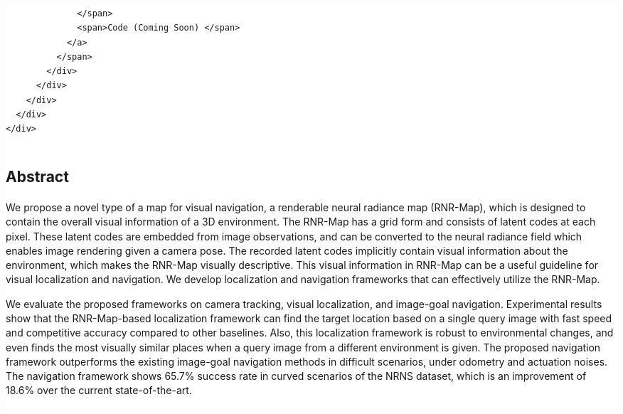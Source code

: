                   </span>
                  <span>Code (Coming Soon) </span>
                </a>
              </span>
            </div>
          </div>
        </div>
      </div>
    </div>
  </div>
</section>

<section class="hero teaser">
  <div class="container is-max-desktop">
    <div class="hero-body">
      <video id="teaser" autoplay muted loop playsinline height="100% ">
        <source src="./static/videos/teaser_.mp4"
                type="video/mp4">
      </video>
      </h2>
    </div>
  </div>
</section>


<section class="section">
  <div class="container is-max-desktop">
    <!-- Abstract. -->
    <div class="columns is-centered has-text-centered">
      <div class="column is-four-fifths">
        <h2 class="title is-3">Abstract</h2>
        <div class="content has-text-justified">
          <p>
          We propose a novel type of a map for visual navigation, a renderable neural radiance map (RNR-Map), which is designed to contain the overall visual information of a 3D environment. 
          The RNR-Map has a grid form and consists of latent codes at each pixel. 
          These latent codes are embedded from image observations, and can be converted to the neural radiance field which enables image rendering given a camera pose. 
          The recorded latent codes implicitly contain visual information about the environment, which makes the RNR-Map visually descriptive. 
          This visual information in RNR-Map can be a useful guideline for visual localization and navigation. 
          We develop localization and navigation frameworks that can effectively utilize the RNR-Map. 
          </p>
          <p>
          We evaluate the proposed frameworks on camera tracking, visual localization, and image-goal navigation. 
          Experimental results show that the RNR-Map-based localization framework can find the target location based on a single query image with fast speed and competitive accuracy compared to other baselines. 
          Also, this localization framework is robust to environmental changes, and even finds the most visually similar places when a query image from a different environment is given.  
          The proposed navigation framework outperforms the existing image-goal navigation methods in difficult scenarios, under odometry and actuation noises. 
          The navigation framework shows 65.7% success rate in curved scenarios of the NRNS dataset, which is an improvement of 18.6% over the current state-of-the-art. 
          </p>
          </p>
        </div>
      </div>
    </div>
    <!--/ Abstract. -->

